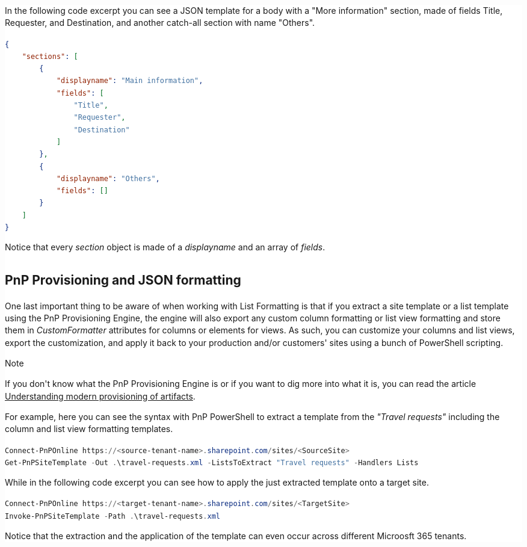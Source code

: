 In the following code excerpt you can see a JSON template for a body with a "More information" section, made of fields Title, Requester, and Destination, and another catch-all section with name "Others".

```JSON
{
    "sections": [
        {
            "displayname": "Main information",
            "fields": [
                "Title",
                "Requester",
                "Destination"
            ]
        },
        {
            "displayname": "Others",
            "fields": []
        }
    ]
}
```

Notice that every *section* object is made of a *displayname* and an array of *fields*.

## PnP Provisioning and JSON formatting

One last important thing to be aware of when working with List Formatting is that if you extract a site template or a list template using the PnP Provisioning Engine, the engine will also export any custom column formatting or list view formatting and store them in *CustomFormatter* attributes for columns or elements for views. As such, you can customize your columns and list views, export the customization, and apply it back to your production and/or customers' sites using a bunch of PowerShell scripting.

>[!NOTE]
>If you don't know what the PnP Provisioning Engine is or if you want to dig more into what it is, you can read the article [Understanding modern provisioning of artifacts](./Modern-Provisioning.md).

For example, here you can see the syntax with PnP PowerShell to extract a template from the *"Travel requests"* including the column and list view formatting templates.

```PowerShell
Connect-PnPOnline https://<source-tenant-name>.sharepoint.com/sites/<SourceSite>
Get-PnPSiteTemplate -Out .\travel-requests.xml -ListsToExtract "Travel requests" -Handlers Lists
```

While in the following code excerpt you can see how to apply the just extracted template onto a target site.

```PowerShell
Connect-PnPOnline https://<target-tenant-name>.sharepoint.com/sites/<TargetSite>
Invoke-PnPSiteTemplate -Path .\travel-requests.xml
```

Notice that the extraction and the application of the template can even occur across different Microosft 365 tenants.

